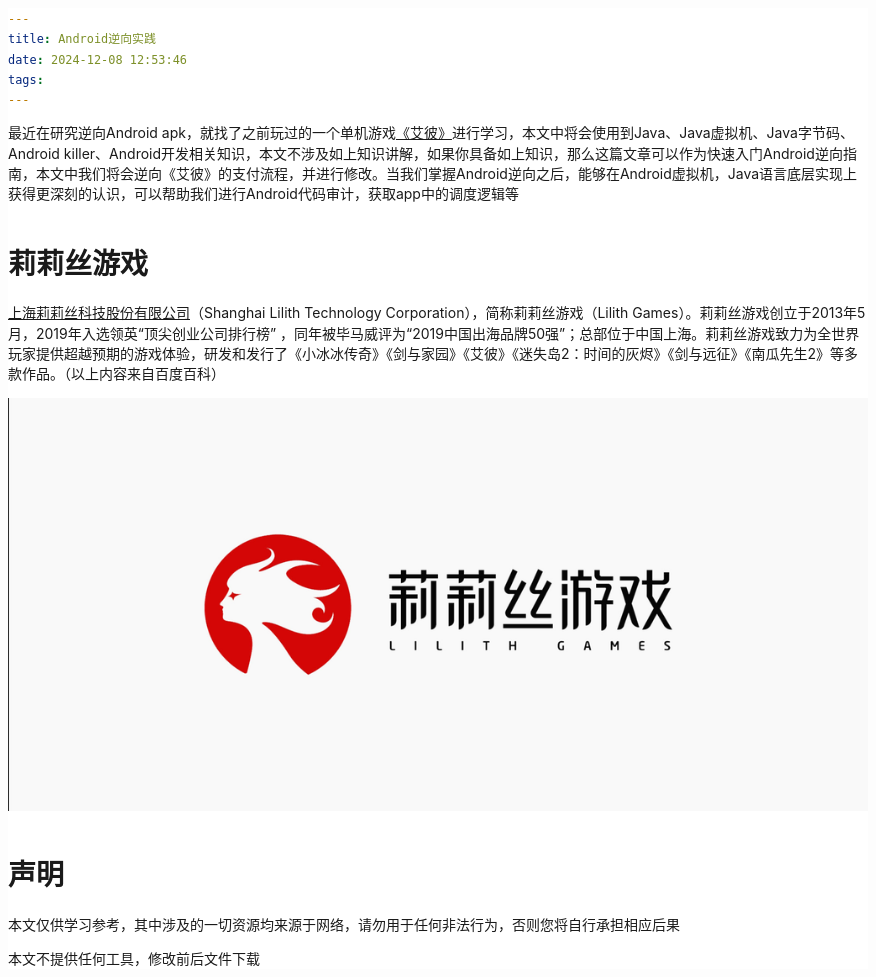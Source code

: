 ```yaml
---
title: Android逆向实践
date: 2024-12-08 12:53:46
tags:
---
```

最近在研究逆向Android apk，就找了之前玩过的一个单机游戏[《艾彼》](https://abi.lilith.com/en/pc/index.html)进行学习，本文中将会使用到Java、Java虚拟机、Java字节码、Android killer、Android开发相关知识，本文不涉及如上知识讲解，如果你具备如上知识，那么这篇文章可以作为快速入门Android逆向指南，本文中我们将会逆向《艾彼》的支付流程，并进行修改。当我们掌握Android逆向之后，能够在Android虚拟机，Java语言底层实现上获得更深刻的认识，可以帮助我们进行Android代码审计，获取app中的调度逻辑等


# 莉莉丝游戏
[上海莉莉丝科技股份有限公司](https://ancient.lilith.com/)（Shanghai Lilith Technology Corporation），简称莉莉丝游戏（Lilith Games）。莉莉丝游戏创立于2013年5月，2019年入选领英“顶尖创业公司排行榜” ，同年被毕马威评为“2019中国出海品牌50强”；总部位于中国上海。莉莉丝游戏致力为全世界玩家提供超越预期的游戏体验，研发和发行了《小冰冰传奇》《剑与家园》《艾彼》《迷失岛2：时间的灰烬》《剑与远征》《南瓜先生2》等多款作品。（以上内容来自百度百科）

![莉莉丝Logo](/img/apk_reverse/abi_lilith_banner.jpg "莉莉丝Logo")

# 声明
本文仅供学习参考，其中涉及的一切资源均来源于网络，请勿用于任何非法行为，否则您将自行承担相应后果

本文不提供任何工具，修改前后文件下载
